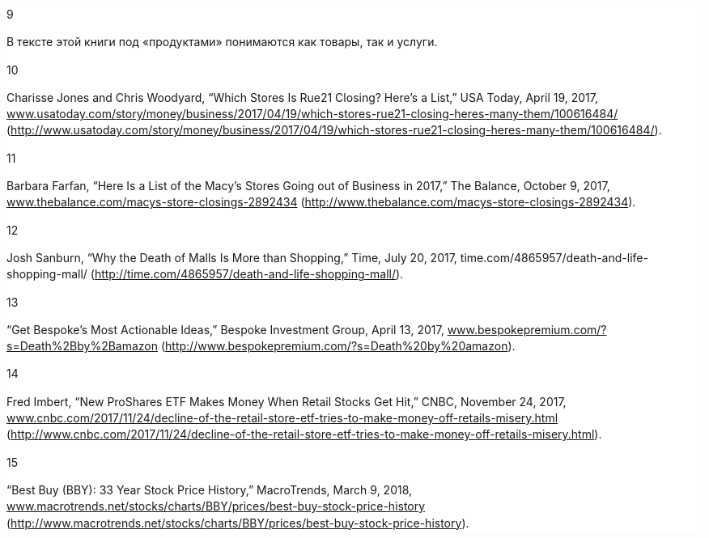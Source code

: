 9

В тексте этой книги под «продуктами» понимаются как товары, так и
услуги.

10

Charisse Jones and Chris Woodyard, “Which Stores Is Rue21 Closing?
Here’s a List,” USA Today, April 19, 2017,
www.usatoday.com/story/money/business/2017/04/19/which-stores-rue21-closing-heres-many-them/100616484/
(http://www.usatoday.com/story/money/business/2017/04/19/which-stores-rue21-closing-heres-many-them/100616484/).

11

Barbara Farfan, “Here Is a List of the Macy’s Stores Going out of
Business in 2017,” The Balance, October 9, 2017,
www.thebalance.com/macys-store-closings-2892434
(http://www.thebalance.com/macys-store-closings-2892434).

12

Josh Sanburn, “Why the Death of Malls Is More than Shopping,” Time, July
20, 2017, time.com/4865957/death-and-life-shopping-mall/
(http://time.com/4865957/death-and-life-shopping-mall/).

13

“Get Bespoke’s Most Actionable Ideas,” Bespoke Investment Group, April
13, 2017, www.bespokepremium.com/?s=Death%2Bby%2Bamazon
(http://www.bespokepremium.com/?s=Death%20by%20amazon).

14

Fred Imbert, “New ProShares ETF Makes Money When Retail Stocks Get Hit,”
CNBC, November 24, 2017,
www.cnbc.com/2017/11/24/decline-of-the-retail-store-etf-tries-to-make-money-off-retails-misery.html
(http://www.cnbc.com/2017/11/24/decline-of-the-retail-store-etf-tries-to-make-money-off-retails-misery.html).

15

“Best Buy (BBY): 33 Year Stock Price History,” MacroTrends, March 9,
2018,
www.macrotrends.net/stocks/charts/BBY/prices/best-buy-stock-price-history
(http://www.macrotrends.net/stocks/charts/BBY/prices/best-buy-stock-price-history).
